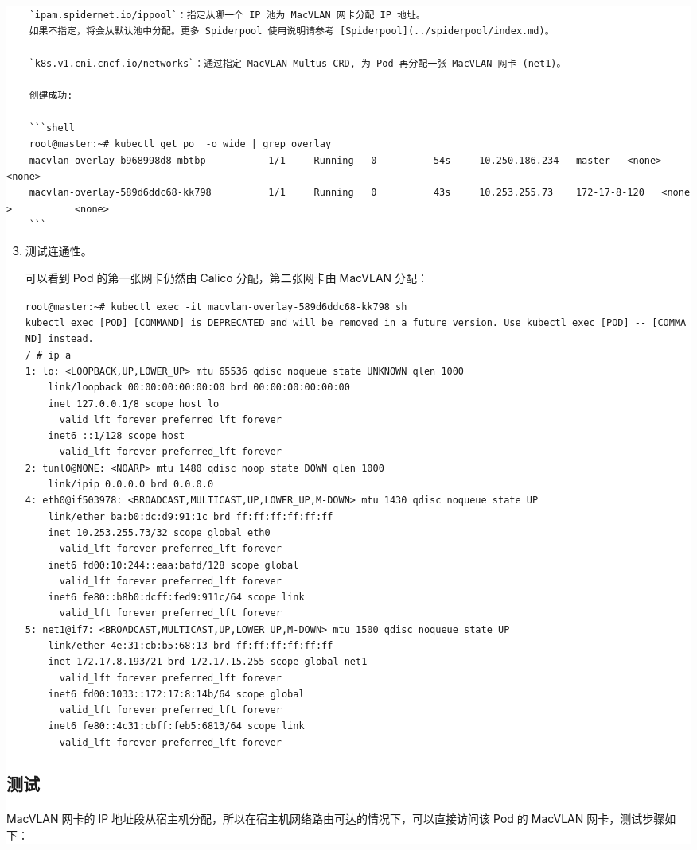         `ipam.spidernet.io/ippool`：指定从哪一个 IP 池为 MacVLAN 网卡分配 IP 地址。
        如果不指定，将会从默认池中分配。更多 Spiderpool 使用说明请参考 [Spiderpool](../spiderpool/index.md)。

        `k8s.v1.cni.cncf.io/networks`：通过指定 MacVLAN Multus CRD, 为 Pod 再分配一张 MacVLAN 网卡 (net1)。

        创建成功:

        ```shell
        root@master:~# kubectl get po  -o wide | grep overlay
        macvlan-overlay-b968998d8-mbtbp           1/1     Running   0          54s     10.250.186.234   master   <none>           <none>
        macvlan-overlay-589d6ddc68-kk798          1/1     Running   0          43s     10.253.255.73    172-17-8-120   <none>           <none>
        ```

3. 测试连通性。

    可以看到 Pod 的第一张网卡仍然由 Calico 分配，第二张网卡由 MacVLAN 分配：

    ```shell
    root@master:~# kubectl exec -it macvlan-overlay-589d6ddc68-kk798 sh
    kubectl exec [POD] [COMMAND] is DEPRECATED and will be removed in a future version. Use kubectl exec [POD] -- [COMMAND] instead.
    / # ip a
    1: lo: <LOOPBACK,UP,LOWER_UP> mtu 65536 qdisc noqueue state UNKNOWN qlen 1000
        link/loopback 00:00:00:00:00:00 brd 00:00:00:00:00:00
        inet 127.0.0.1/8 scope host lo
          valid_lft forever preferred_lft forever
        inet6 ::1/128 scope host
          valid_lft forever preferred_lft forever
    2: tunl0@NONE: <NOARP> mtu 1480 qdisc noop state DOWN qlen 1000
        link/ipip 0.0.0.0 brd 0.0.0.0
    4: eth0@if503978: <BROADCAST,MULTICAST,UP,LOWER_UP,M-DOWN> mtu 1430 qdisc noqueue state UP
        link/ether ba:b0:dc:d9:91:1c brd ff:ff:ff:ff:ff:ff
        inet 10.253.255.73/32 scope global eth0
          valid_lft forever preferred_lft forever
        inet6 fd00:10:244::eaa:bafd/128 scope global
          valid_lft forever preferred_lft forever
        inet6 fe80::b8b0:dcff:fed9:911c/64 scope link
          valid_lft forever preferred_lft forever
    5: net1@if7: <BROADCAST,MULTICAST,UP,LOWER_UP,M-DOWN> mtu 1500 qdisc noqueue state UP
        link/ether 4e:31:cb:b5:68:13 brd ff:ff:ff:ff:ff:ff
        inet 172.17.8.193/21 brd 172.17.15.255 scope global net1
          valid_lft forever preferred_lft forever
        inet6 fd00:1033::172:17:8:14b/64 scope global
          valid_lft forever preferred_lft forever
        inet6 fe80::4c31:cbff:feb5:6813/64 scope link
          valid_lft forever preferred_lft forever
    ```

## 测试

MacVLAN 网卡的 IP 地址段从宿主机分配，所以在宿主机网络路由可达的情况下，可以直接访问该 Pod 的 MacVLAN 网卡，测试步骤如下：
